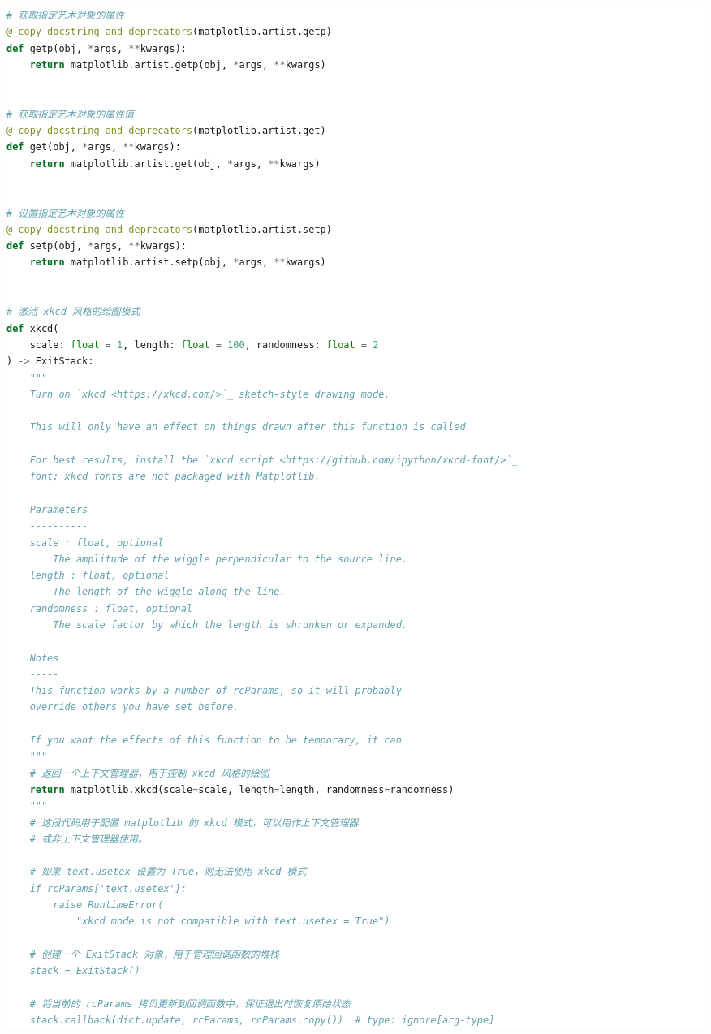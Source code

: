 ```py
# 获取指定艺术对象的属性
@_copy_docstring_and_deprecators(matplotlib.artist.getp)
def getp(obj, *args, **kwargs):
    return matplotlib.artist.getp(obj, *args, **kwargs)


# 获取指定艺术对象的属性值
@_copy_docstring_and_deprecators(matplotlib.artist.get)
def get(obj, *args, **kwargs):
    return matplotlib.artist.get(obj, *args, **kwargs)


# 设置指定艺术对象的属性
@_copy_docstring_and_deprecators(matplotlib.artist.setp)
def setp(obj, *args, **kwargs):
    return matplotlib.artist.setp(obj, *args, **kwargs)


# 激活 xkcd 风格的绘图模式
def xkcd(
    scale: float = 1, length: float = 100, randomness: float = 2
) -> ExitStack:
    """
    Turn on `xkcd <https://xkcd.com/>`_ sketch-style drawing mode.

    This will only have an effect on things drawn after this function is called.

    For best results, install the `xkcd script <https://github.com/ipython/xkcd-font/>`_
    font; xkcd fonts are not packaged with Matplotlib.

    Parameters
    ----------
    scale : float, optional
        The amplitude of the wiggle perpendicular to the source line.
    length : float, optional
        The length of the wiggle along the line.
    randomness : float, optional
        The scale factor by which the length is shrunken or expanded.

    Notes
    -----
    This function works by a number of rcParams, so it will probably
    override others you have set before.

    If you want the effects of this function to be temporary, it can
    """
    # 返回一个上下文管理器，用于控制 xkcd 风格的绘图
    return matplotlib.xkcd(scale=scale, length=length, randomness=randomness)
    """
    # 这段代码用于配置 matplotlib 的 xkcd 模式，可以用作上下文管理器
    # 或非上下文管理器使用。

    # 如果 text.usetex 设置为 True，则无法使用 xkcd 模式
    if rcParams['text.usetex']:
        raise RuntimeError(
            "xkcd mode is not compatible with text.usetex = True")

    # 创建一个 ExitStack 对象，用于管理回调函数的堆栈
    stack = ExitStack()

    # 将当前的 rcParams 拷贝更新到回调函数中，保证退出时恢复原始状态
    stack.callback(dict.update, rcParams, rcParams.copy())  # type: ignore[arg-type]

```